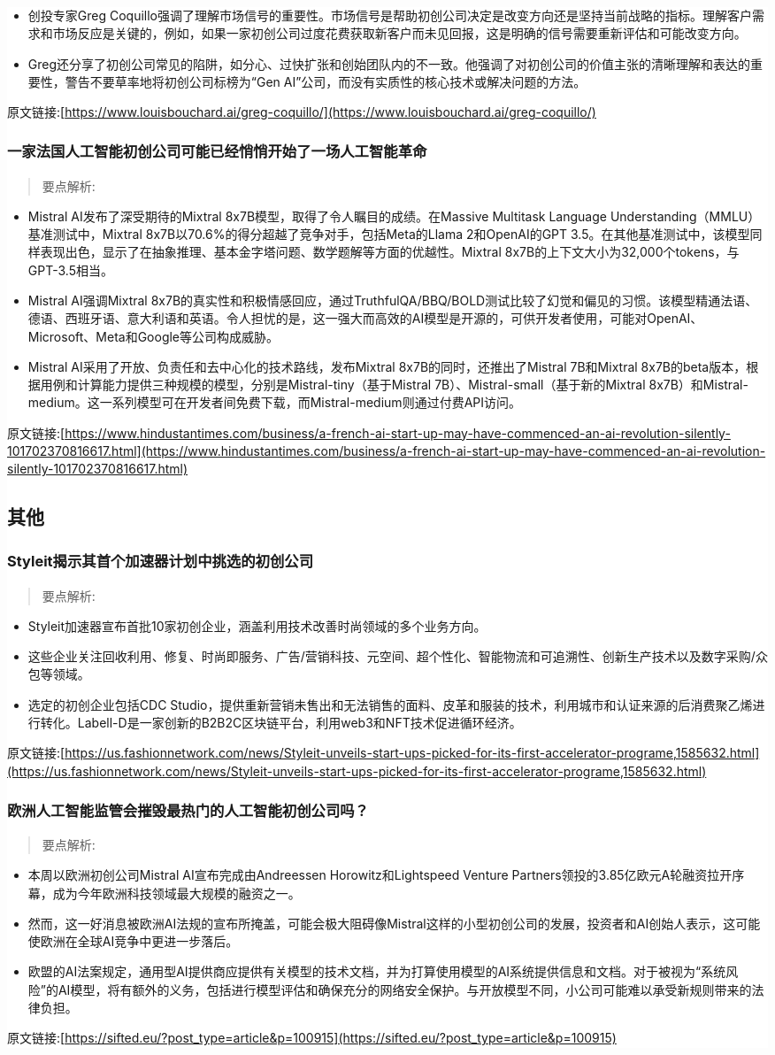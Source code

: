 - 创投专家Greg Coquillo强调了理解市场信号的重要性。市场信号是帮助初创公司决定是改变方向还是坚持当前战略的指标。理解客户需求和市场反应是关键的，例如，如果一家初创公司过度花费获取新客户而未见回报，这是明确的信号需要重新评估和可能改变方向。

- Greg还分享了初创公司常见的陷阱，如分心、过快扩张和创始团队内的不一致。他强调了对初创公司的价值主张的清晰理解和表达的重要性，警告不要草率地将初创公司标榜为“Gen AI”公司，而没有实质性的核心技术或解决问题的方法。

原文链接:[https://www.louisbouchard.ai/greg-coquillo/](https://www.louisbouchard.ai/greg-coquillo/)

### 一家法国人工智能初创公司可能已经悄悄开始了一场人工智能革命 

> 要点解析:

- Mistral AI发布了深受期待的Mixtral 8x7B模型，取得了令人瞩目的成绩。在Massive Multitask Language Understanding（MMLU）基准测试中，Mixtral 8x7B以70.6%的得分超越了竞争对手，包括Meta的Llama 2和OpenAI的GPT 3.5。在其他基准测试中，该模型同样表现出色，显示了在抽象推理、基本金字塔问题、数学题解等方面的优越性。Mixtral 8x7B的上下文大小为32,000个tokens，与GPT-3.5相当。

- Mistral AI强调Mixtral 8x7B的真实性和积极情感回应，通过TruthfulQA/BBQ/BOLD测试比较了幻觉和偏见的习惯。该模型精通法语、德语、西班牙语、意大利语和英语。令人担忧的是，这一强大而高效的AI模型是开源的，可供开发者使用，可能对OpenAI、Microsoft、Meta和Google等公司构成威胁。

- Mistral AI采用了开放、负责任和去中心化的技术路线，发布Mixtral 8x7B的同时，还推出了Mistral 7B和Mixtral 8x7B的beta版本，根据用例和计算能力提供三种规模的模型，分别是Mistral-tiny（基于Mistral 7B）、Mistral-small（基于新的Mixtral 8x7B）和Mistral-medium。这一系列模型可在开发者间免费下载，而Mistral-medium则通过付费API访问。

原文链接:[https://www.hindustantimes.com/business/a-french-ai-start-up-may-have-commenced-an-ai-revolution-silently-101702370816617.html](https://www.hindustantimes.com/business/a-french-ai-start-up-may-have-commenced-an-ai-revolution-silently-101702370816617.html)

## 其他

### Styleit揭示其首个加速器计划中挑选的初创公司 

> 要点解析:

- Styleit加速器宣布首批10家初创企业，涵盖利用技术改善时尚领域的多个业务方向。

- 这些企业关注回收利用、修复、时尚即服务、广告/营销科技、元空间、超个性化、智能物流和可追溯性、创新生产技术以及数字采购/众包等领域。

- 选定的初创企业包括CDC Studio，提供重新营销未售出和无法销售的面料、皮革和服装的技术，利用城市和认证来源的后消费聚乙烯进行转化。Labell-D是一家创新的B2B2C区块链平台，利用web3和NFT技术促进循环经济。

原文链接:[https://us.fashionnetwork.com/news/Styleit-unveils-start-ups-picked-for-its-first-accelerator-programe,1585632.html](https://us.fashionnetwork.com/news/Styleit-unveils-start-ups-picked-for-its-first-accelerator-programe,1585632.html)

### 欧洲人工智能监管会摧毁最热门的人工智能初创公司吗？ 

> 要点解析:

- 本周以欧洲初创公司Mistral AI宣布完成由Andreessen Horowitz和Lightspeed Venture Partners领投的3.85亿欧元A轮融资拉开序幕，成为今年欧洲科技领域最大规模的融资之一。

- 然而，这一好消息被欧洲AI法规的宣布所掩盖，可能会极大阻碍像Mistral这样的小型初创公司的发展，投资者和AI创始人表示，这可能使欧洲在全球AI竞争中更进一步落后。

- 欧盟的AI法案规定，通用型AI提供商应提供有关模型的技术文档，并为打算使用模型的AI系统提供信息和文档。对于被视为“系统风险”的AI模型，将有额外的义务，包括进行模型评估和确保充分的网络安全保护。与开放模型不同，小公司可能难以承受新规则带来的法律负担。

原文链接:[https://sifted.eu/?post_type=article&p=100915](https://sifted.eu/?post_type=article&p=100915)

